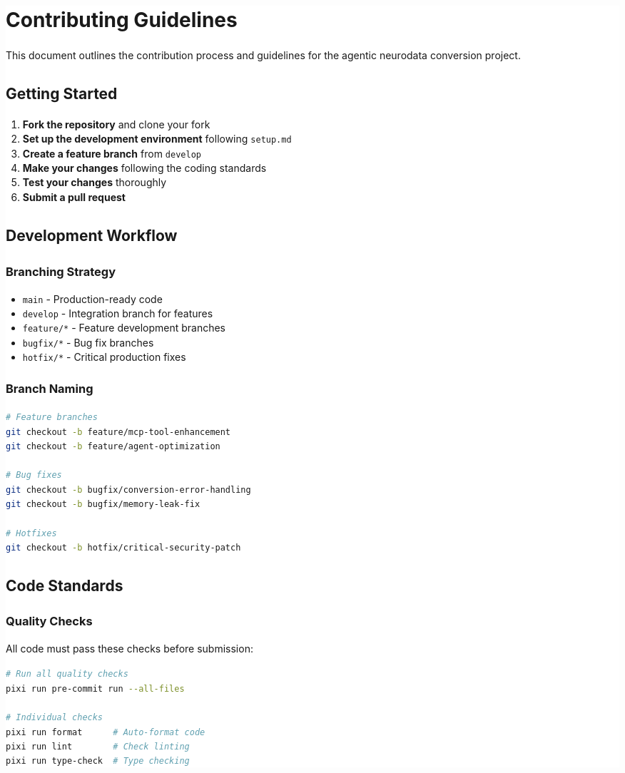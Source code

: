 # Contributing Guidelines

This document outlines the contribution process and guidelines for the agentic neurodata conversion project.

## Getting Started

1. **Fork the repository** and clone your fork
2. **Set up the development environment** following `setup.md`
3. **Create a feature branch** from `develop`
4. **Make your changes** following the coding standards
5. **Test your changes** thoroughly
6. **Submit a pull request**

## Development Workflow

### Branching Strategy

- `main` - Production-ready code
- `develop` - Integration branch for features
- `feature/*` - Feature development branches
- `bugfix/*` - Bug fix branches
- `hotfix/*` - Critical production fixes

### Branch Naming

```bash
# Feature branches
git checkout -b feature/mcp-tool-enhancement
git checkout -b feature/agent-optimization

# Bug fixes
git checkout -b bugfix/conversion-error-handling
git checkout -b bugfix/memory-leak-fix

# Hotfixes
git checkout -b hotfix/critical-security-patch
```

## Code Standards

### Quality Checks

All code must pass these checks before submission:

```bash
# Run all quality checks
pixi run pre-commit run --all-files

# Individual checks
pixi run format      # Auto-format code
pixi run lint        # Check linting
pixi run type-check  # Type checking
```
